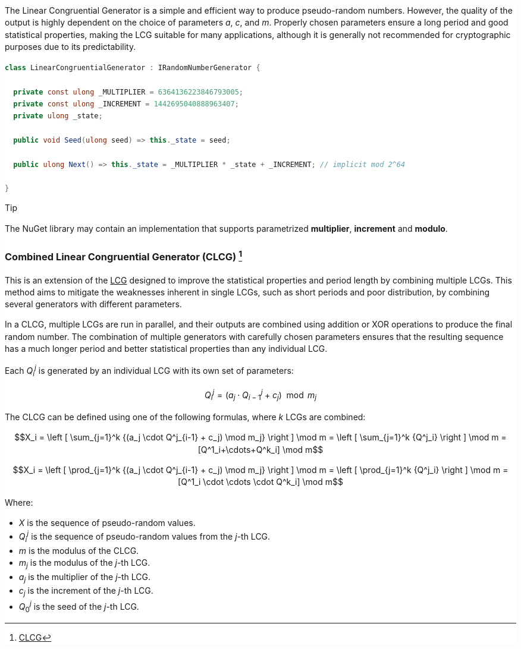 The Linear Congruential Generator is a simple and efficient way to produce pseudo-random numbers. However, the quality of the output is highly dependent on the choice of parameters $a$, $c$, and $m$. Properly chosen parameters ensure a long period and good statistical properties, making the LCG suitable for many applications, although it is generally not recommended for cryptographic purposes due to its predictability.

```cs
class LinearCongruentialGenerator : IRandomNumberGenerator {

  private const ulong _MULTIPLIER = 6364136223846793005;
  private const ulong _INCREMENT = 1442695040888963407;
  private ulong _state;

  public void Seed(ulong seed) => this._state = seed;

  public ulong Next() => this._state = _MULTIPLIER * _state + _INCREMENT; // implicit mod 2^64

}
```

> [!TIP]
> The NuGet library may contain an implementation that supports parametrized **multiplier**, **increment** and **modulo**.

### Combined Linear Congruential Generator (CLCG) [^10]

[^10]: [CLCG](https://en.wikipedia.org/wiki/Combined_linear_congruential_generator)

This is an extension of the [LCG](#linear-congruential-generator-lcg) designed to improve the statistical properties and period length by combining multiple LCGs. This method aims to mitigate the weaknesses inherent in single LCGs, such as short periods and poor distribution, by combining several generators with different parameters.

In a CLCG, multiple LCGs are run in parallel, and their outputs are combined using addition or XOR operations to produce the final random number. The combination of multiple generators with carefully chosen parameters ensures that the resulting sequence has a much longer period and better statistical properties than any individual LCG.

Each $Q^j_i$ is generated by an individual LCG with its own set of parameters:

$$Q^j_i = (a_j \cdot Q^j_{i-1} + c_j) \mod m_j$$

The CLCG can be defined using one of the following formulas, where $k$ LCGs are combined:

$$X_i = \left [ \sum_{j=1}^k {(a_j \cdot Q^j_{i-1} + c_j) \mod m_j} \right ] \mod m = \left [ \sum_{j=1}^k {Q^j_i} \right ] \mod m = [Q^1_i+\cdots+Q^k_i] \mod m$$

$$X_i = \left [ \prod_{j=1}^k {(a_j \cdot Q^j_{i-1} + c_j) \mod m_j} \right ] \mod m = \left [ \prod_{j=1}^k {Q^j_i} \right ] \mod m = [Q^1_i \cdot \cdots \cdot Q^k_i] \mod m$$

Where:

* $X$ is the sequence of pseudo-random values.
* $Q^j_i$ is the sequence of pseudo-random values from the $j$-th LCG.
* $m$ is the modulus of the CLCG.
* $m_j$ is the modulus of the $j$-th LCG.
* $a_j$ is the multiplier of the $j$-th LCG.
* $c_j$ is the increment of the $j$-th LCG.
* $Q^j_0$ is the seed of the $j$-th LCG.


[^1]: [Diehard](https://github.com/eltonlaw/diehard)
[^2]: [TestU01](https://simul.iro.umontreal.ca/testu01/tu01.html)
[^3]: [NIST-STS](https://nvlpubs.nist.gov/nistpubs/legacy/sp/nistspecialpublication800-22r1a.pdf)
[^4]: [Randogram](https://www.pcg-random.org/posts/visualizing-the-heart-of-some-prngs.html)
[^5]: [MS](http://bit-player.org/2022/the-middle-of-the-square)
[^6]: [MSWS](https://arxiv.org/pdf/1704.00358)
[^7]: [MLCG](https://en.wikipedia.org/wiki/Lehmer_random_number_generator)
[^8]: [WH](https://www.researchgate.net/publication/220055967_Generating_good_pseudo-random_numbers)
[^9]: [LCG](https://en.wikipedia.org/wiki/Linear_congruential_generator)
[^11]: [ICG](https://www.ams.org/journals/mcom/1991-56-193/S0025-5718-1991-1052092-X/S0025-5718-1991-1052092-X.pdf)
[^12]: [MWC](http://www.cs.engr.uky.edu/~klapper/pdf/MWC.pdf)
[^13]: [XS](https://www.jstatsoft.org/index.php/jss/article/view/v008i14/916)
[^14]: [XS+](https://arxiv.org/pdf/1404.0390)
[^15]: [XS*](https://rosettacode.org/wiki/Pseudo-random_numbers/Xorshift_star)
[^16]: [XorWow](https://www.pcg-random.org/downloads/snippets/uncxorwow.c)
[^17]: [SM](https://gee.cs.oswego.edu/dl/papers/oopsla14.pdf)
[^18]: [XSR](https://prng.di.unimi.it/)
[^19]: [XRSR](https://vigna.di.unimi.it/ftp/papers/ScrambledLinear.pdf)
[^20]: [KISS](https://eprint.iacr.org/2011/007.pdf)
[^21]: [CMWC](https://blacklen.wordpress.com/2011/05/15/prng-3-complementary-multiply-with-carry/)
[^22]: [LFG](https://asecuritysite.com/encryption/fab)
[^23]: [SWB](https://projecteuclid.org/journals/annals-of-applied-probability/volume-1/issue-3/A-New-Class-of-Random-Number-Generators/10.1214/aoap/1177005878.full)
[^24]: [LFSR](https://www.analog.com/en/resources/design-notes/random-number-generation-using-lfsr.html)
[^26]: [ACORN](https://acorn.wikramaratna.org/concept.html)
[^27]: [PCG](https://www.pcg-random.org/pdf/hmc-cs-2014-0905.pdf)
[^28]: [MIXMAX](https://arxiv.org/pdf/1403.5355)
[^29]: [MT](https://www.sciencedirect.com/topics/computer-science/mersenne-twister)
[^30]: [WELL](https://www.iro.umontreal.ca/~lecuyer/myftp/papers/lfsr04.pdf)
[^31]: [BM](https://pages.cs.wisc.edu/~cs812-1/blum.micali82.pdf)
[^32]: [SSG](https://link.springer.com/book/10.1007/BFb0053418)
[^33]: [BBS](https://www.cs.miami.edu/home/burt/learning/Csc609.062/docs/bbs.pdf)
[^34]: [BBS-Paper](https://people.tamu.edu/~rojas/bbs.pdf)
[^35]: [CC20](https://www.chronox.de/chacha20_drng/)
[^36]: [YAR](https://www.schneier.com/wp-content/uploads/2016/02/paper-yarrow.pdf)
[^37]: [FORT](https://www.codeproject.com/Articles/6321/Fortuna-A-Cryptographically-Secure-Pseudo-Random-N)
[^38]: [FORT-Paper](https://www.schneier.com/wp-content/uploads/2015/12/fortuna.pdf)
[^39]: [ANSI](https://www.researchgate.net/publication/267297736_EFFICIENT_COMBINATION_OF_SEVERAL_TECHNIQUES_IN_THE_DESIGN_AND_IMPLEMENTATION_OF_A_NETWORKS_SECURITY_SYSTEM)